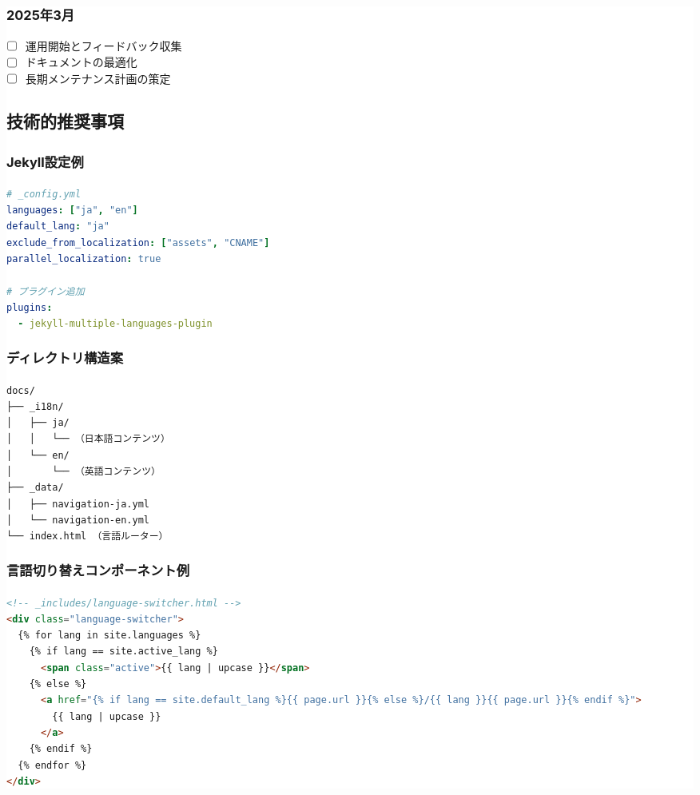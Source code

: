 ### 2025年3月
- [ ] 運用開始とフィードバック収集
- [ ] ドキュメントの最適化
- [ ] 長期メンテナンス計画の策定

## 技術的推奨事項

### Jekyll設定例
```yaml
# _config.yml
languages: ["ja", "en"]
default_lang: "ja"
exclude_from_localization: ["assets", "CNAME"]
parallel_localization: true

# プラグイン追加
plugins:
  - jekyll-multiple-languages-plugin
```

### ディレクトリ構造案
```
docs/
├── _i18n/
│   ├── ja/
│   │   └── （日本語コンテンツ）
│   └── en/
│       └── （英語コンテンツ）
├── _data/
│   ├── navigation-ja.yml
│   └── navigation-en.yml
└── index.html （言語ルーター）
```

### 言語切り替えコンポーネント例
```html
<!-- _includes/language-switcher.html -->
<div class="language-switcher">
  {% for lang in site.languages %}
    {% if lang == site.active_lang %}
      <span class="active">{{ lang | upcase }}</span>
    {% else %}
      <a href="{% if lang == site.default_lang %}{{ page.url }}{% else %}/{{ lang }}{{ page.url }}{% endif %}">
        {{ lang | upcase }}
      </a>
    {% endif %}
  {% endfor %}
</div>
```
